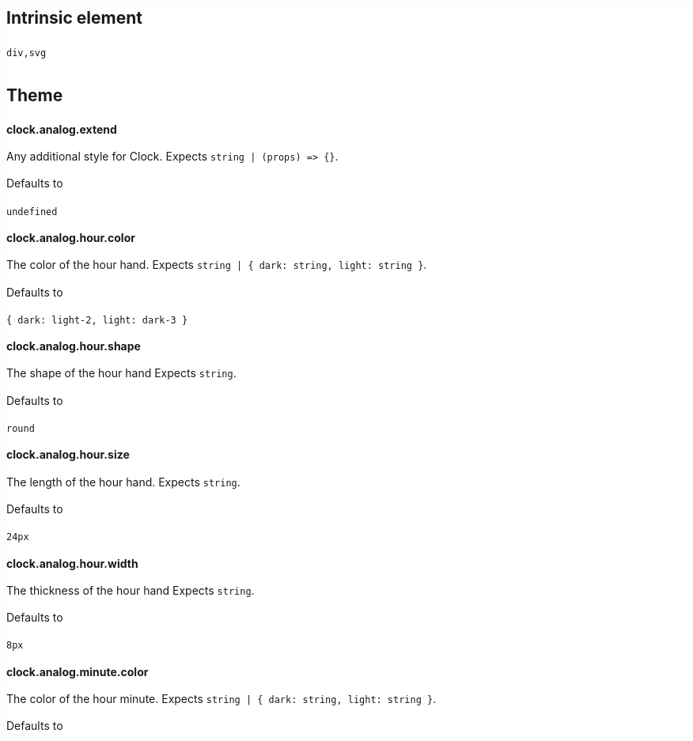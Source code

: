## Intrinsic element

```
div,svg
```
## Theme
  
**clock.analog.extend**

Any additional style for Clock. Expects `string | (props) => {}`.

Defaults to

```
undefined
```

**clock.analog.hour.color**

The color of the hour hand. Expects `string | { dark: string, light: string }`.

Defaults to

```
{ dark: light-2, light: dark-3 }
```

**clock.analog.hour.shape**

The shape of the hour hand Expects `string`.

Defaults to

```
round
```

**clock.analog.hour.size**

The length of the hour hand. Expects `string`.

Defaults to

```
24px
```

**clock.analog.hour.width**

The thickness of the hour hand Expects `string`.

Defaults to

```
8px
```

**clock.analog.minute.color**

The color of the hour minute. Expects `string | { dark: string, light: string }`.

Defaults to
